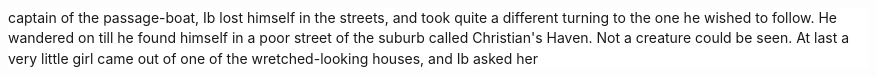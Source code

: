 captain
of
the
passage-boat,
Ib
lost
himself
in
the
streets,
and
took
quite
a
different
turning
to
the
one
he
wished
to
follow.
He
wandered
on
till
he
found
himself
in
a
poor
street
of
the
suburb
called
Christian's
Haven.
Not
a
creature
could
be
seen.
At
last
a
very
little
girl
came
out
of
one
of
the
wretched-looking
houses,
and
Ib
asked
her